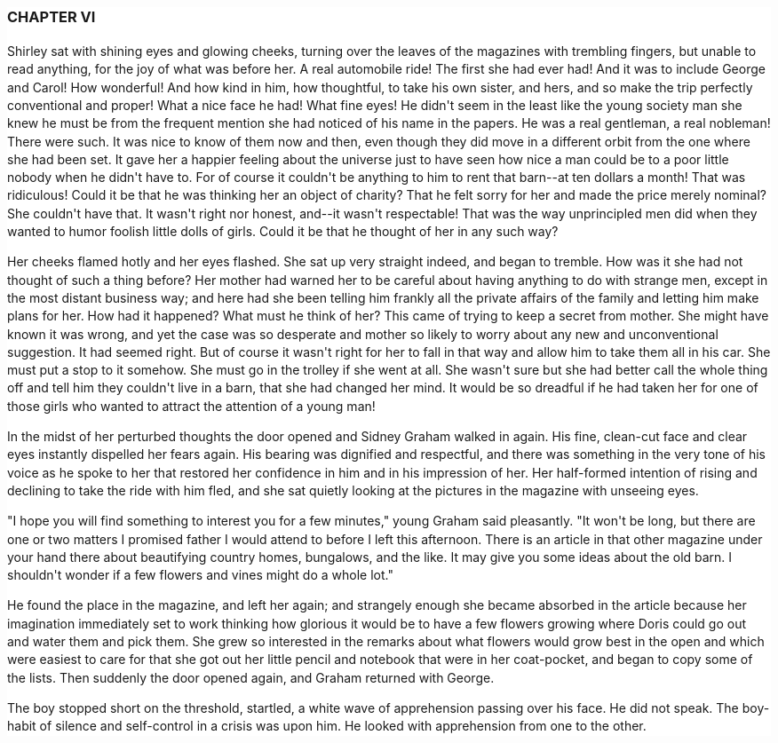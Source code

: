 
###  CHAPTER VI

Shirley sat with shining eyes and glowing cheeks, turning over the leaves of the magazines with trembling fingers, but unable to read anything, for the joy of what was before her. A real automobile ride! The first she had ever had! And it was to include George and Carol! How wonderful! And how kind in him, how thoughtful, to take his own sister, and hers, and so make the trip perfectly conventional and proper! What a nice face he had! What fine eyes! He didn't seem in the least like the young society man she knew he must be from the frequent mention she had noticed of his name in the papers. He was a real gentleman, a real nobleman! There were such. It was nice to know of them now and then, even though they did move in a different orbit from the one where she had been set. It gave her a happier feeling about the universe just to have seen how nice a man could be to a poor little nobody when he didn't have to. For of course it couldn't be anything to him to rent that barn--at ten dollars a month! That was ridiculous! Could it be that he was thinking her an object of charity? That he felt sorry for her and made the price merely nominal? She couldn't have that. It wasn't right nor honest, and--it wasn't respectable! That was the way unprincipled men did when they wanted to humor foolish little dolls of girls. Could it be that he thought of her in any such way?

Her cheeks flamed hotly and her eyes flashed. She sat up very straight indeed, and began to tremble. How was it she had not thought of such a thing before? Her mother had warned her to be careful about having anything to do with strange men, except in the most distant business way; and here had she been telling him frankly all the private affairs of the family and letting him make plans for her. How had it happened? What must he think of her? This came of trying to keep a secret from mother. She might have known it was wrong, and yet the case was so desperate and mother so likely to worry about any new and unconventional suggestion. It had seemed right. But of course it wasn't right for her to fall in that way and allow him to take them all in his car. She must put a stop to it somehow. She must go in the trolley if she went at all. She wasn't sure but she had better call the whole thing off and tell him they couldn't live in a barn, that she had changed her mind. It would be so dreadful if he had taken her for one of those girls who wanted to attract the attention of a young man!

In the midst of her perturbed thoughts the door opened and Sidney Graham walked in again. His fine, clean-cut face and clear eyes instantly dispelled her fears again. His bearing was dignified and respectful, and there was something in the very tone of his voice as he spoke to her that restored her confidence in him and in his impression of her. Her half-formed intention of rising and declining to take the ride with him fled, and she sat quietly looking at the pictures in the magazine with unseeing eyes.

"I hope you will find something to interest you for a few minutes," young Graham said pleasantly. "It won't be long, but there are one or two matters I promised father I would attend to before I left this afternoon. There is an article in that other magazine under your hand there about beautifying country homes, bungalows, and the like. It may give you some ideas about the old barn. I shouldn't wonder if a few flowers and vines might do a whole lot."

He found the place in the magazine, and left her again; and strangely enough she became absorbed in the article because her imagination immediately set to work thinking how glorious it would be to have a few flowers growing where Doris could go out and water them and pick them. She grew so interested in the remarks about what flowers would grow best in the open and which were easiest to care for that she got out her little pencil and notebook that were in her coat-pocket, and began to copy some of the lists. Then suddenly the door opened again, and Graham returned with George.

The boy stopped short on the threshold, startled, a white wave of apprehension passing over his face. He did not speak. The boy-habit of silence and self-control in a crisis was upon him. He looked with apprehension from one to the other.
